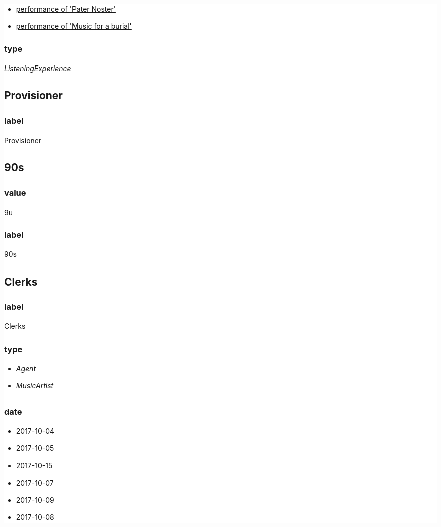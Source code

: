  - [performance of 'Pater Noster'](#performance-of-'Pater-Noster')

 - [performance of 'Music for a burial'](#performance-of-'Music-for-a-burial')

### type


*ListeningExperience*

## Provisioner

### label


Provisioner

## 90s

### value


9u

### label


90s

## Clerks

### label


Clerks

### type

 - *Agent*

 - *MusicArtist*

## 

### date

 - 2017-10-04

 - 2017-10-05

 - 2017-10-15

 - 2017-10-07

 - 2017-10-09

 - 2017-10-08
